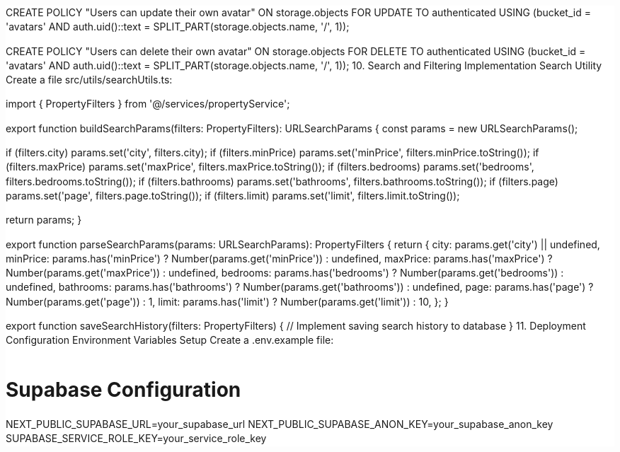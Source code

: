 CREATE POLICY "Users can update their own avatar"
ON storage.objects
FOR UPDATE
TO authenticated
USING (bucket_id = 'avatars' AND auth.uid()::text = SPLIT_PART(storage.objects.name, '/', 1));

CREATE POLICY "Users can delete their own avatar"
ON storage.objects
FOR DELETE
TO authenticated
USING (bucket_id = 'avatars' AND auth.uid()::text = SPLIT_PART(storage.objects.name, '/', 1));
10. Search and Filtering Implementation
Search Utility
Create a file src/utils/searchUtils.ts:

import { PropertyFilters } from '@/services/propertyService';

export function buildSearchParams(filters: PropertyFilters): URLSearchParams {
  const params = new URLSearchParams();

  if (filters.city) params.set('city', filters.city);
  if (filters.minPrice) params.set('minPrice', filters.minPrice.toString());
  if (filters.maxPrice) params.set('maxPrice', filters.maxPrice.toString());
  if (filters.bedrooms) params.set('bedrooms', filters.bedrooms.toString());
  if (filters.bathrooms) params.set('bathrooms', filters.bathrooms.toString());
  if (filters.page) params.set('page', filters.page.toString());
  if (filters.limit) params.set('limit', filters.limit.toString());

  return params;
}

export function parseSearchParams(params: URLSearchParams): PropertyFilters {
  return {
    city: params.get('city') || undefined,
    minPrice: params.has('minPrice') ? Number(params.get('minPrice')) : undefined,
    maxPrice: params.has('maxPrice') ? Number(params.get('maxPrice')) : undefined,
    bedrooms: params.has('bedrooms') ? Number(params.get('bedrooms')) : undefined,
    bathrooms: params.has('bathrooms') ? Number(params.get('bathrooms')) : undefined,
    page: params.has('page') ? Number(params.get('page')) : 1,
    limit: params.has('limit') ? Number(params.get('limit')) : 10,
  };
}

export function saveSearchHistory(filters: PropertyFilters) {
  // Implement saving search history to database
}
11. Deployment Configuration
Environment Variables Setup
Create a .env.example file:

# Supabase Configuration
NEXT_PUBLIC_SUPABASE_URL=your_supabase_url
NEXT_PUBLIC_SUPABASE_ANON_KEY=your_supabase_anon_key
SUPABASE_SERVICE_ROLE_KEY=your_service_role_key
